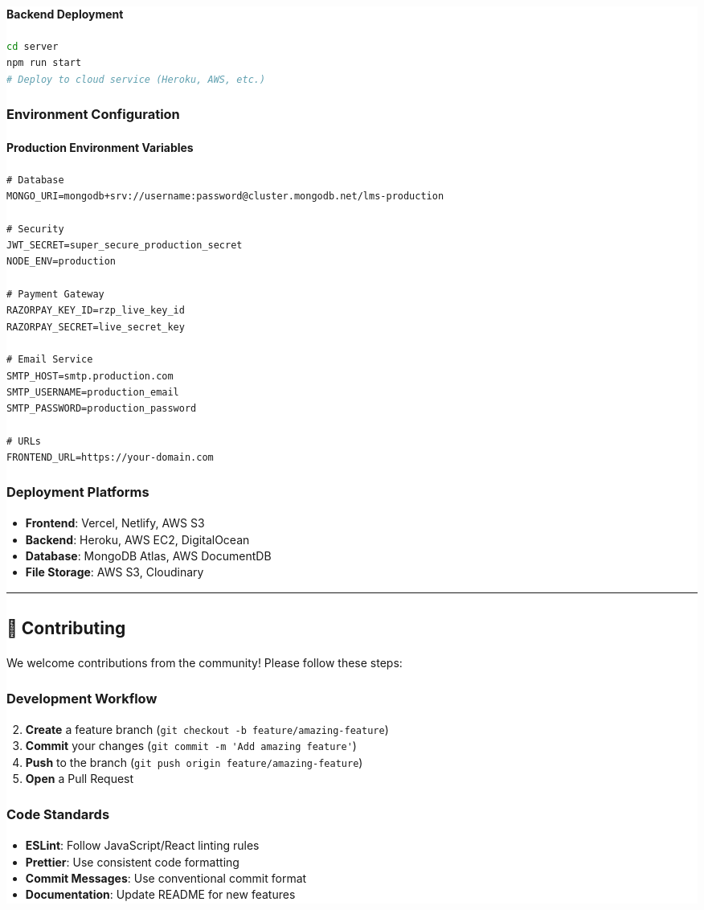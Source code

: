#### Backend Deployment
```bash
cd server
npm run start
# Deploy to cloud service (Heroku, AWS, etc.)
```

### Environment Configuration

#### Production Environment Variables
```env
# Database
MONGO_URI=mongodb+srv://username:password@cluster.mongodb.net/lms-production

# Security
JWT_SECRET=super_secure_production_secret
NODE_ENV=production

# Payment Gateway
RAZORPAY_KEY_ID=rzp_live_key_id
RAZORPAY_SECRET=live_secret_key

# Email Service
SMTP_HOST=smtp.production.com
SMTP_USERNAME=production_email
SMTP_PASSWORD=production_password

# URLs
FRONTEND_URL=https://your-domain.com
```

### Deployment Platforms
- **Frontend**: Vercel, Netlify, AWS S3
- **Backend**: Heroku, AWS EC2, DigitalOcean
- **Database**: MongoDB Atlas, AWS DocumentDB
- **File Storage**: AWS S3, Cloudinary

---

## 🤝 Contributing

We welcome contributions from the community! Please follow these steps:

### Development Workflow
2. **Create** a feature branch (`git checkout -b feature/amazing-feature`)
3. **Commit** your changes (`git commit -m 'Add amazing feature'`)
4. **Push** to the branch (`git push origin feature/amazing-feature`)
5. **Open** a Pull Request

### Code Standards
- **ESLint**: Follow JavaScript/React linting rules
- **Prettier**: Use consistent code formatting
- **Commit Messages**: Use conventional commit format
- **Documentation**: Update README for new features
